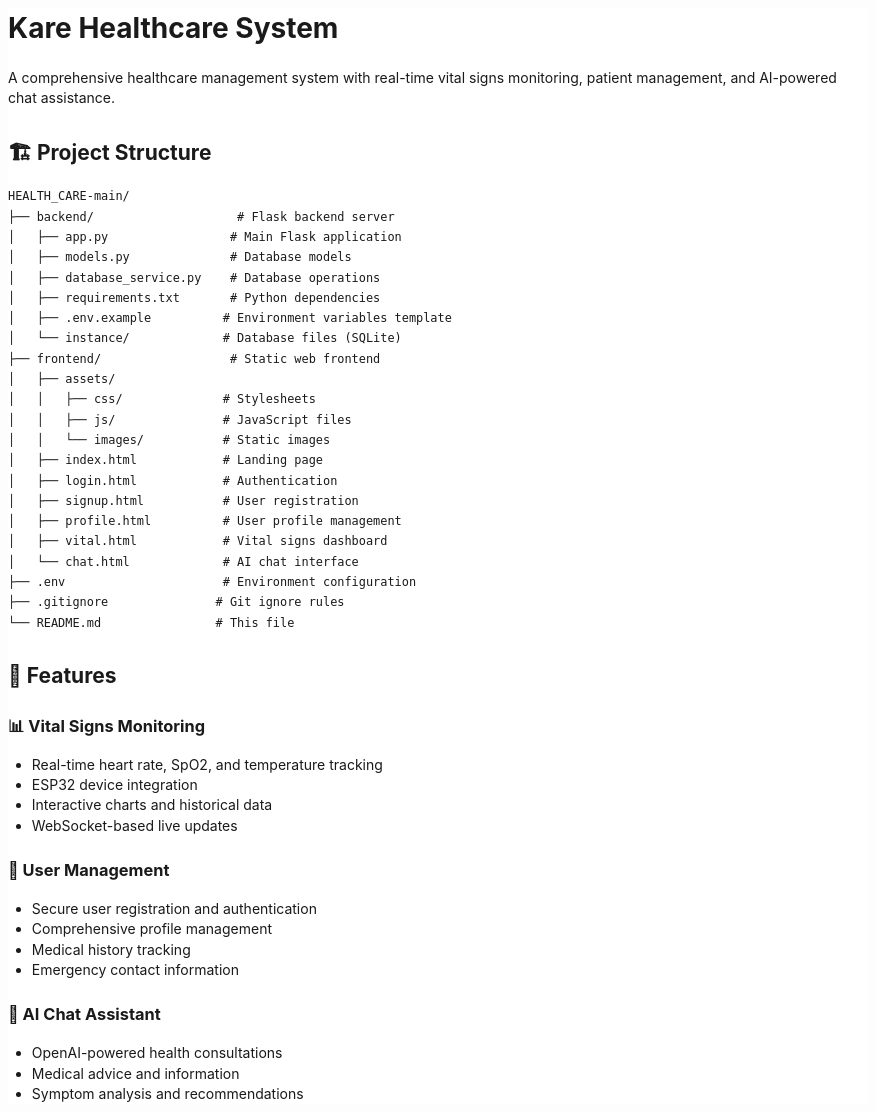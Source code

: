 # Kare Healthcare System

A comprehensive healthcare management system with real-time vital signs monitoring, patient management, and AI-powered chat assistance.

## 🏗️ Project Structure
                                                                  
```
HEALTH_CARE-main/
├── backend/                    # Flask backend server
│   ├── app.py                 # Main Flask application
│   ├── models.py              # Database models
│   ├── database_service.py    # Database operations
│   ├── requirements.txt       # Python dependencies
│   ├── .env.example          # Environment variables template
│   └── instance/             # Database files (SQLite)
├── frontend/                  # Static web frontend
│   ├── assets/
│   │   ├── css/              # Stylesheets
│   │   ├── js/               # JavaScript files
│   │   └── images/           # Static images
│   ├── index.html            # Landing page
│   ├── login.html            # Authentication
│   ├── signup.html           # User registration
│   ├── profile.html          # User profile management
│   ├── vital.html            # Vital signs dashboard
│   └── chat.html             # AI chat interface
├── .env                      # Environment configuration
├── .gitignore               # Git ignore rules
└── README.md                # This file
```

## 🚀 Features

### 📊 Vital Signs Monitoring
- Real-time heart rate, SpO2, and temperature tracking
- ESP32 device integration
- Interactive charts and historical data
- WebSocket-based live updates

### 👤 User Management
- Secure user registration and authentication
- Comprehensive profile management
- Medical history tracking
- Emergency contact information

### 💬 AI Chat Assistant
- OpenAI-powered health consultations
- Medical advice and information
- Symptom analysis and recommendations

